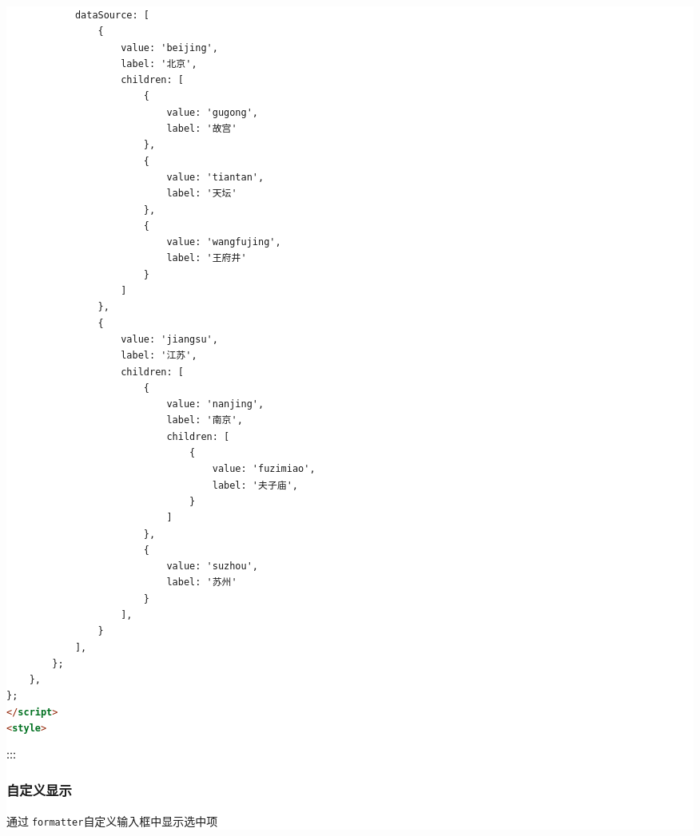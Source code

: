 ```html
			dataSource: [
				{
					value: 'beijing',
					label: '北京',
					children: [
						{
							value: 'gugong',
							label: '故宫'
						},
						{
							value: 'tiantan',
							label: '天坛'
						},
						{
							value: 'wangfujing',
							label: '王府井'
						}
					]
				}, 
				{
					value: 'jiangsu',
					label: '江苏',
					children: [
						{
							value: 'nanjing',
							label: '南京',
							children: [
								{
									value: 'fuzimiao',
									label: '夫子庙',
								}
							]
						},
						{
							value: 'suzhou',
							label: '苏州'
						}
					],
				}
			],
		};
	},
};
</script>
<style>
```
:::

### 自定义显示
通过 `formatter`自定义输入框中显示选中项
